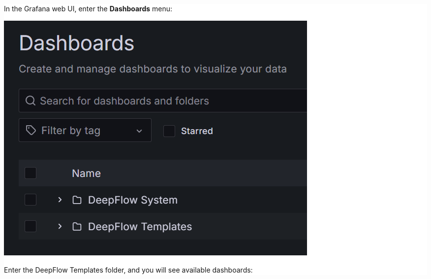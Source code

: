 In the Grafana web UI, enter the **Dashboards** menu:

![Dashboards](../assets/deepflow/dashboards.png)

Enter the DeepFlow Templates folder, and you will see available dashboards:
